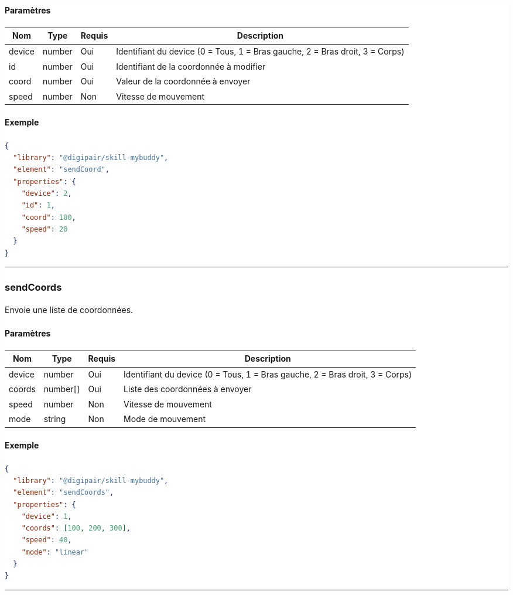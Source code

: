 #### Paramètres

| Nom     | Type   | Requis | Description                                                                 |
|---------|--------|--------|-----------------------------------------------------------------------------|
| device  | number | Oui    | Identifiant du device (0 = Tous, 1 = Bras gauche, 2 = Bras droit, 3 = Corps)|
| id      | number | Oui    | Identifiant de la coordonnée à modifier                                     |
| coord   | number | Oui    | Valeur de la coordonnée à envoyer                                           |
| speed   | number | Non    | Vitesse de mouvement                                                        |

#### Exemple

```json
{
  "library": "@digipair/skill-mybuddy",
  "element": "sendCoord",
  "properties": {
    "device": 2,
    "id": 1,
    "coord": 100,
    "speed": 20
  }
}
```

---

### sendCoords

Envoie une liste de coordonnées.

#### Paramètres

| Nom     | Type      | Requis | Description                                                                 |
|---------|-----------|--------|-----------------------------------------------------------------------------|
| device  | number    | Oui    | Identifiant du device (0 = Tous, 1 = Bras gauche, 2 = Bras droit, 3 = Corps)|
| coords  | number[]  | Oui    | Liste des coordonnées à envoyer                                             |
| speed   | number    | Non    | Vitesse de mouvement                                                        |
| mode    | string    | Non    | Mode de mouvement                                                           |

#### Exemple

```json
{
  "library": "@digipair/skill-mybuddy",
  "element": "sendCoords",
  "properties": {
    "device": 1,
    "coords": [100, 200, 300],
    "speed": 40,
    "mode": "linear"
  }
}
```

---